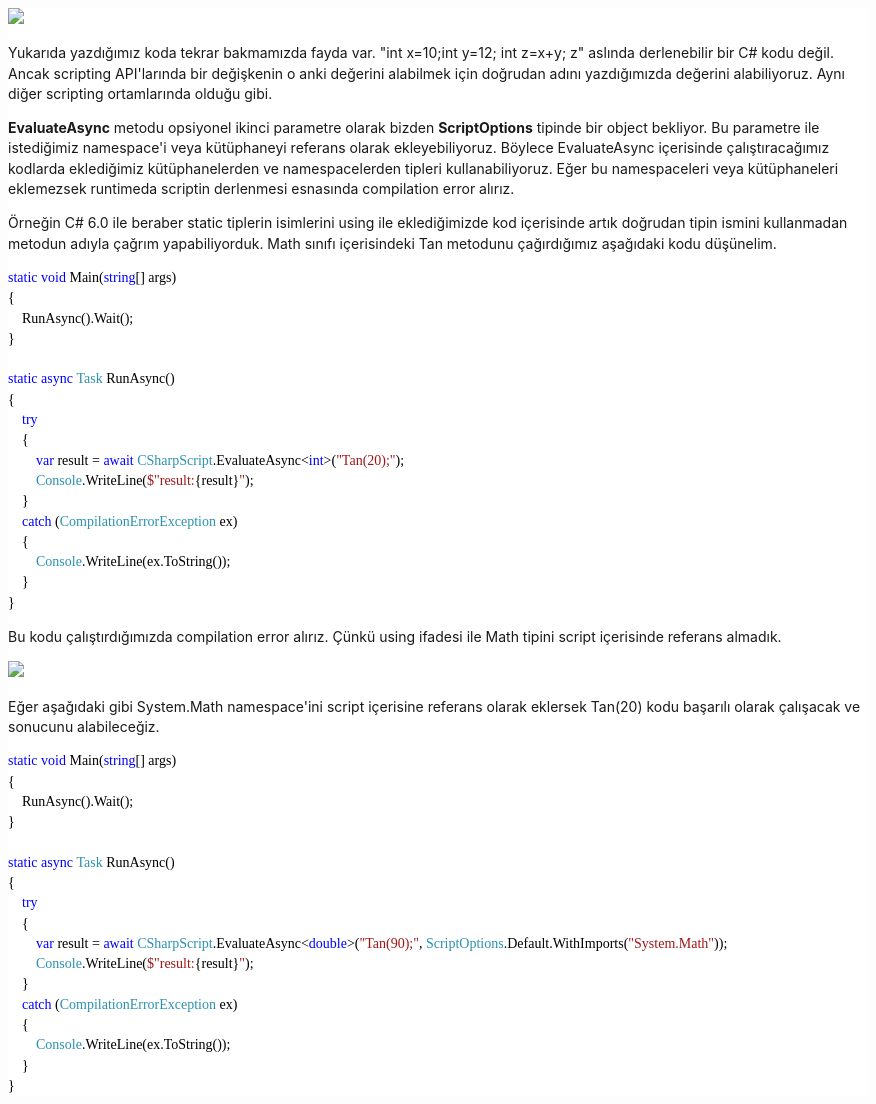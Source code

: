 
![](https://ilkayblog.blob.core.windows.net/uploads/2016/01/Evaluate2.png)

Yukarıda yazdığımız koda tekrar bakmamızda fayda var. "int x=10;int y=12; int z=x+y; z" aslında derlenebilir bir C# kodu değil. Ancak scripting API'larında bir değişkenin o anki değerini alabilmek için doğrudan adını yazdığımızda değerini alabiliyoruz. Aynı diğer scripting ortamlarında olduğu gibi.

**EvaluateAsync** metodu opsiyonel ikinci parametre olarak bizden **ScriptOptions** tipinde bir object bekliyor. Bu parametre ile istediğimiz namespace'i veya kütüphaneyi referans olarak ekleyebiliyoruz. Böylece EvaluateAsync içerisinde çalıştıracağımız kodlarda eklediğimiz kütüphanelerden ve namespacelerden tipleri kullanabiliyoruz. Eğer bu namespaceleri veya kütüphaneleri eklemezsek runtimeda scriptin derlenmesi esnasında compilation error alırız. 

Örneğin C# 6.0 ile beraber static tiplerin isimlerini using ile eklediğimizde kod içerisinde artık doğrudan tipin ismini kullanmadan metodun adıyla çağrım yapabiliyorduk. Math sınıfı içerisindeki Tan metodunu çağırdığımız aşağıdaki kodu düşünelim. 

<pre style="font-family:Consolas;font-size:13;color:black;background:white;"><span style="color:blue;">static</span>&nbsp;<span style="color:blue;">void</span>&nbsp;Main(<span style="color:blue;">string</span>[]&nbsp;args)<br/>{<br/>&nbsp;&nbsp;&nbsp;&nbsp;RunAsync().Wait();<br/>}<br/> <br/><span style="color:blue;">static</span>&nbsp;<span style="color:blue;">async</span>&nbsp;<span style="color:#2b91af;">Task</span>&nbsp;RunAsync()<br/>{<br/>&nbsp;&nbsp;&nbsp;&nbsp;<span style="color:blue;">try</span><br/>&nbsp;&nbsp;&nbsp;&nbsp;{<br/>&nbsp;&nbsp;&nbsp;&nbsp;&nbsp;&nbsp;&nbsp;&nbsp;<span style="color:blue;">var</span>&nbsp;result&nbsp;=&nbsp;<span style="color:blue;">await</span>&nbsp;<span style="color:#2b91af;">CSharpScript</span>.EvaluateAsync&lt;<span style="color:blue;">int</span>&gt;(<span style="color:#a31515;">&quot;Tan(20);&quot;</span>);<br/>&nbsp;&nbsp;&nbsp;&nbsp;&nbsp;&nbsp;&nbsp;&nbsp;<span style="color:#2b91af;">Console</span>.WriteLine(<span style="color:#a31515;">$&quot;result:</span>{result}<span style="color:#a31515;">&quot;</span>);<br/>&nbsp;&nbsp;&nbsp;&nbsp;}<br/>&nbsp;&nbsp;&nbsp;&nbsp;<span style="color:blue;">catch</span>&nbsp;(<span style="color:#2b91af;">CompilationErrorException</span>&nbsp;ex)<br/>&nbsp;&nbsp;&nbsp;&nbsp;{<br/>&nbsp;&nbsp;&nbsp;&nbsp;&nbsp;&nbsp;&nbsp;&nbsp;<span style="color:#2b91af;">Console</span>.WriteLine(ex.ToString());<br/>&nbsp;&nbsp;&nbsp;&nbsp;}<br/>}</pre>

Bu kodu çalıştırdığımızda compilation error alırız. Çünkü using ifadesi ile Math tipini script içerisinde referans almadık.

![](https://ilkayblog.blob.core.windows.net/uploads/2016/01/EvaluateEx.png) 

Eğer aşağıdaki gibi System.Math namespace'ini script içerisine referans olarak eklersek Tan(20) kodu başarılı olarak çalışacak ve sonucunu alabileceğiz.

<pre style="font-family:Consolas;font-size:13;color:black;background:white;"><span style="color:blue;">static</span>&nbsp;<span style="color:blue;">void</span>&nbsp;Main(<span style="color:blue;">string</span>[]&nbsp;args)<br/>{<br/>&nbsp;&nbsp;&nbsp;&nbsp;RunAsync().Wait();<br/>}<br/> <br/><span style="color:blue;">static</span>&nbsp;<span style="color:blue;">async</span>&nbsp;<span style="color:#2b91af;">Task</span>&nbsp;RunAsync()<br/>{<br/>&nbsp;&nbsp;&nbsp;&nbsp;<span style="color:blue;">try</span><br/>&nbsp;&nbsp;&nbsp;&nbsp;{<br/>&nbsp;&nbsp;&nbsp;&nbsp;&nbsp;&nbsp;&nbsp;&nbsp;<span style="color:blue;">var</span>&nbsp;result&nbsp;=&nbsp;<span style="color:blue;">await</span>&nbsp;<span style="color:#2b91af;">CSharpScript</span>.EvaluateAsync&lt;<span style="color:blue;">double</span>&gt;(<span style="color:#a31515;">&quot;Tan(90);&quot;</span>,&nbsp;<span style="color:#2b91af;">ScriptOptions</span>.Default.WithImports(<span style="color:#a31515;">&quot;System.Math&quot;</span>));<br/>&nbsp;&nbsp;&nbsp;&nbsp;&nbsp;&nbsp;&nbsp;&nbsp;<span style="color:#2b91af;">Console</span>.WriteLine(<span style="color:#a31515;">$&quot;result:</span>{result}<span style="color:#a31515;">&quot;</span>);<br/>&nbsp;&nbsp;&nbsp;&nbsp;}<br/>&nbsp;&nbsp;&nbsp;&nbsp;<span style="color:blue;">catch</span>&nbsp;(<span style="color:#2b91af;">CompilationErrorException</span>&nbsp;ex)<br/>&nbsp;&nbsp;&nbsp;&nbsp;{<br/>&nbsp;&nbsp;&nbsp;&nbsp;&nbsp;&nbsp;&nbsp;&nbsp;<span style="color:#2b91af;">Console</span>.WriteLine(ex.ToString());<br/>&nbsp;&nbsp;&nbsp;&nbsp;}<br/>}</pre>
